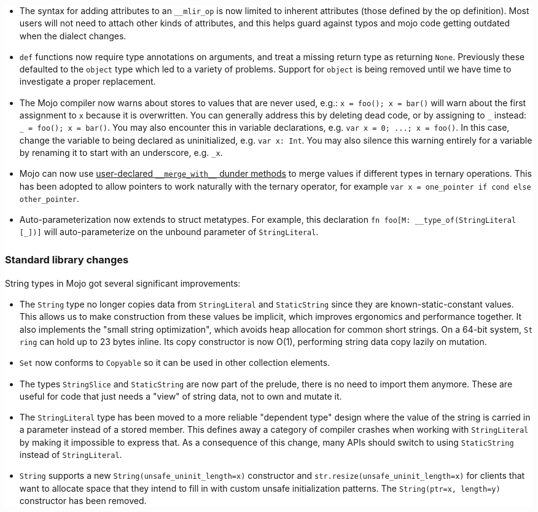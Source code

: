- The syntax for adding attributes to an `__mlir_op` is now limited to inherent
  attributes (those defined by the op definition). Most users will not need to
  attach other kinds of attributes, and this helps guard against typos and mojo
  code getting outdated when the dialect changes.

- `def` functions now require type annotations on arguments, and treat a missing
  return type as returning `None`. Previously these defaulted to the `object`
  type which led to a variety of problems.  Support for `object` is being
  removed until we have time to investigate a proper replacement.

- The Mojo compiler now warns about stores to values that are never used, e.g.:
  `x = foo(); x = bar()` will warn about the first assignment to `x` because
  it is overwritten.  You can generally address this by deleting dead code, or
  by assigning to `_` instead: `_ = foo(); x = bar()`.  You may also encounter
  this in variable declarations, e.g. `var x = 0; ...; x = foo()`.  In this
  case, change the variable to being declared as uninitialized, e.g.
  `var x: Int`.  You may also silence this warning entirely for a variable by
  renaming it to start with an underscore, e.g. `_x`.

- Mojo can now use [user-declared `__merge_with__` dunder
  methods](https://github.com/modular/modular/blob/main/mojo/proposals/custom-type-merging.md)
  to merge values if different types in ternary operations.  This has been
  adopted to allow pointers to work naturally with the ternary operator, for
  example `var x = one_pointer if cond else other_pointer`.

- Auto-parameterization now extends to struct metatypes. For example, this
  declaration `fn foo[M: __type_of(StringLiteral[_])]` will auto-parameterize
  on the unbound parameter of `StringLiteral`.

### Standard library changes

String types in Mojo got several significant improvements:

- The `String` type no longer copies data from `StringLiteral` and
  `StaticString` since they are known-static-constant values.  This allows us to
  make construction from these values be implicit, which improves ergonomics and
  performance together. It also implements the "small string optimization",
  which avoids heap allocation for common short strings.  On a 64-bit system,
  `String` can hold up to 23 bytes inline. Its copy constructor is now O(1),
  performing string data copy lazily on mutation.

- `Set` now conforms to `Copyable` so it can be used in other collection elements.

- The types `StringSlice` and `StaticString` are now part of the prelude, there
  is no need to import them anymore.  These are useful for code that just needs
  a "view" of string data, not to own and mutate it.

- The `StringLiteral` type has been moved to a more reliable "dependent type"
  design where the value of the string is carried in a parameter instead of a
  stored member. This defines away a category of compiler crashes when working
  with `StringLiteral` by making it impossible to express that.  As a
  consequence of this change, many APIs should switch to using `StaticString`
  instead of `StringLiteral`.

- `String` supports a new `String(unsafe_uninit_length=x)` constructor and
  `str.resize(unsafe_uninit_length=x)` for clients that want to allocate space
  that they intend to fill in with custom unsafe initialization patterns.  The
  `String(ptr=x, length=y)` constructor has been removed.
